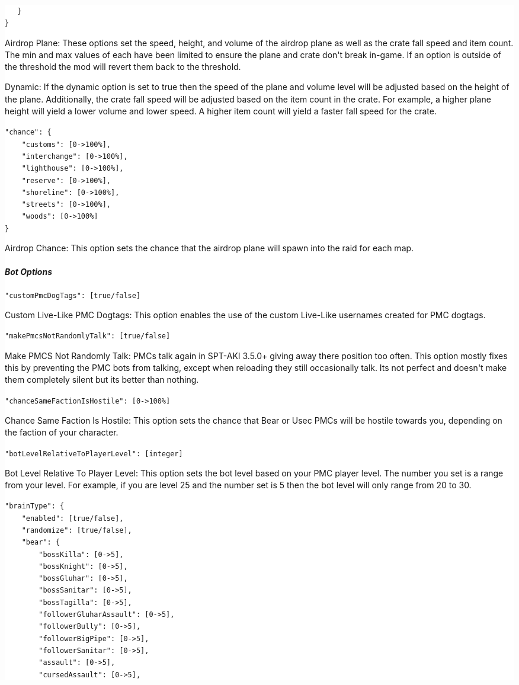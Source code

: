 ```
   }
}
```
Airdrop Plane: These options set the speed, height, and volume of the airdrop plane as well as the crate fall speed and item count. The min and max values of each have been limited to ensure the plane and crate don't break in-game. If an option is outside of the threshold the mod will revert them back to the threshold.

Dynamic: If the dynamic option is set to true then the speed of the plane and volume level will be adjusted based on the height of the plane. Additionally, the crate fall speed will be adjusted based on the item count in the crate. For example, a higher plane height will yield a lower volume and lower speed. A higher item count will yield a faster fall speed for the crate.
```
"chance": {
    "customs": [0->100%],
    "interchange": [0->100%],
    "lighthouse": [0->100%],
    "reserve": [0->100%],
    "shoreline": [0->100%],
    "streets": [0->100%],
    "woods": [0->100%]
}
```
Airdrop Chance: This option sets the chance that the airdrop plane will spawn into the raid for each map.

#### ***Bot Options***
```
"customPmcDogTags": [true/false]
```
Custom Live-Like PMC Dogtags: This option enables the use of the custom Live-Like usernames created for PMC dogtags.
```
"makePmcsNotRandomlyTalk": [true/false]
```
Make PMCS Not Randomly Talk: PMCs talk again in SPT-AKI 3.5.0+ giving away there position too often. This option mostly fixes this by preventing the PMC bots from talking, except when reloading they still occasionally talk. Its not perfect and doesn't make them completely silent but its better than nothing.
```
"chanceSameFactionIsHostile": [0->100%]
```
Chance Same Faction Is Hostile: This option sets the chance that Bear or Usec PMCs will be hostile towards you, depending on the faction of your character.
```
"botLevelRelativeToPlayerLevel": [integer]
```
Bot Level Relative To Player Level: This option sets the bot level based on your PMC player level. The number you set is a range from your level. For example, if you are level 25 and the number set is 5 then the bot level will only range from 20 to 30.
```
"brainType": {
    "enabled": [true/false],
    "randomize": [true/false],
    "bear": {
        "bossKilla": [0->5],
        "bossKnight": [0->5],
        "bossGluhar": [0->5],
        "bossSanitar": [0->5],
        "bossTagilla": [0->5],
        "followerGluharAssault": [0->5],
        "followerBully": [0->5],
        "followerBigPipe": [0->5],
        "followerSanitar": [0->5],
        "assault": [0->5],
        "cursedAssault": [0->5],
```